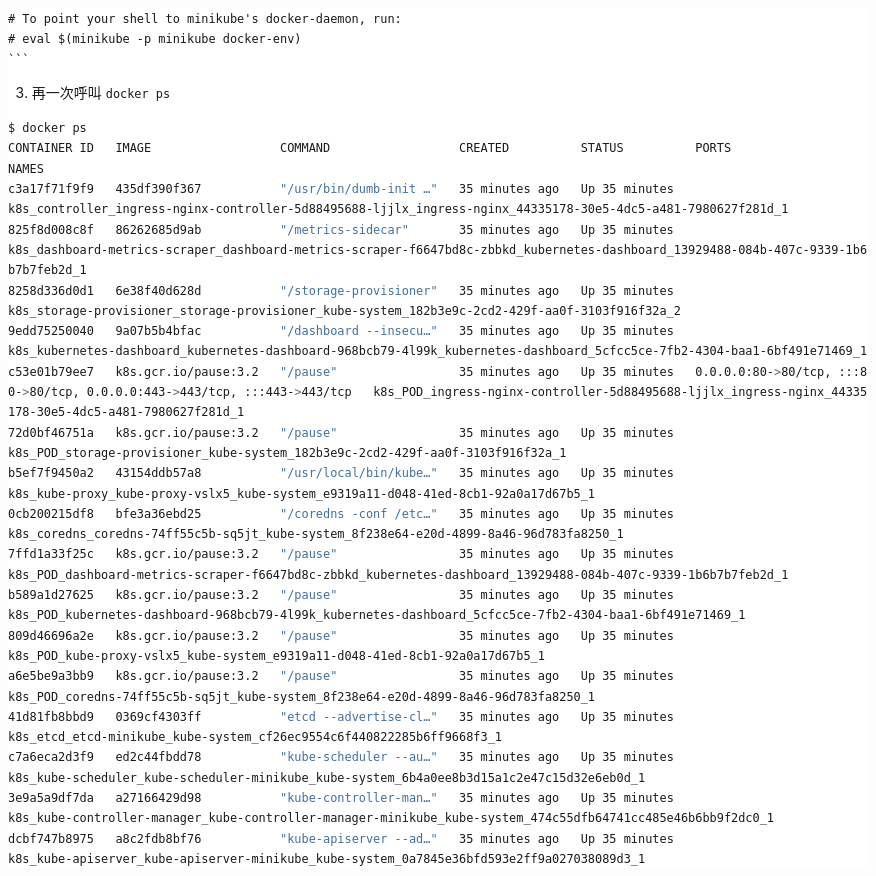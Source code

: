     # To point your shell to minikube's docker-daemon, run:
    # eval $(minikube -p minikube docker-env)
    ```

3. 再一次呼叫 `docker ps`

```bash
$ docker ps
CONTAINER ID   IMAGE                  COMMAND                  CREATED          STATUS          PORTS                                                                      NAMES
c3a17f71f9f9   435df390f367           "/usr/bin/dumb-init …"   35 minutes ago   Up 35 minutes                                                                              k8s_controller_ingress-nginx-controller-5d88495688-ljjlx_ingress-nginx_44335178-30e5-4dc5-a481-7980627f281d_1
825f8d008c8f   86262685d9ab           "/metrics-sidecar"       35 minutes ago   Up 35 minutes                                                                              k8s_dashboard-metrics-scraper_dashboard-metrics-scraper-f6647bd8c-zbbkd_kubernetes-dashboard_13929488-084b-407c-9339-1b6b7b7feb2d_1
8258d336d0d1   6e38f40d628d           "/storage-provisioner"   35 minutes ago   Up 35 minutes                                                                              k8s_storage-provisioner_storage-provisioner_kube-system_182b3e9c-2cd2-429f-aa0f-3103f916f32a_2
9edd75250040   9a07b5b4bfac           "/dashboard --insecu…"   35 minutes ago   Up 35 minutes                                                                              k8s_kubernetes-dashboard_kubernetes-dashboard-968bcb79-4l99k_kubernetes-dashboard_5cfcc5ce-7fb2-4304-baa1-6bf491e71469_1
c53e01b79ee7   k8s.gcr.io/pause:3.2   "/pause"                 35 minutes ago   Up 35 minutes   0.0.0.0:80->80/tcp, :::80->80/tcp, 0.0.0.0:443->443/tcp, :::443->443/tcp   k8s_POD_ingress-nginx-controller-5d88495688-ljjlx_ingress-nginx_44335178-30e5-4dc5-a481-7980627f281d_1
72d0bf46751a   k8s.gcr.io/pause:3.2   "/pause"                 35 minutes ago   Up 35 minutes                                                                              k8s_POD_storage-provisioner_kube-system_182b3e9c-2cd2-429f-aa0f-3103f916f32a_1
b5ef7f9450a2   43154ddb57a8           "/usr/local/bin/kube…"   35 minutes ago   Up 35 minutes                                                                              k8s_kube-proxy_kube-proxy-vslx5_kube-system_e9319a11-d048-41ed-8cb1-92a0a17d67b5_1
0cb200215df8   bfe3a36ebd25           "/coredns -conf /etc…"   35 minutes ago   Up 35 minutes                                                                              k8s_coredns_coredns-74ff55c5b-sq5jt_kube-system_8f238e64-e20d-4899-8a46-96d783fa8250_1
7ffd1a33f25c   k8s.gcr.io/pause:3.2   "/pause"                 35 minutes ago   Up 35 minutes                                                                              k8s_POD_dashboard-metrics-scraper-f6647bd8c-zbbkd_kubernetes-dashboard_13929488-084b-407c-9339-1b6b7b7feb2d_1
b589a1d27625   k8s.gcr.io/pause:3.2   "/pause"                 35 minutes ago   Up 35 minutes                                                                              k8s_POD_kubernetes-dashboard-968bcb79-4l99k_kubernetes-dashboard_5cfcc5ce-7fb2-4304-baa1-6bf491e71469_1
809d46696a2e   k8s.gcr.io/pause:3.2   "/pause"                 35 minutes ago   Up 35 minutes                                                                              k8s_POD_kube-proxy-vslx5_kube-system_e9319a11-d048-41ed-8cb1-92a0a17d67b5_1
a6e5be9a3bb9   k8s.gcr.io/pause:3.2   "/pause"                 35 minutes ago   Up 35 minutes                                                                              k8s_POD_coredns-74ff55c5b-sq5jt_kube-system_8f238e64-e20d-4899-8a46-96d783fa8250_1
41d81fb8bbd9   0369cf4303ff           "etcd --advertise-cl…"   35 minutes ago   Up 35 minutes                                                                              k8s_etcd_etcd-minikube_kube-system_cf26ec9554c6f440822285b6ff9668f3_1
c7a6eca2d3f9   ed2c44fbdd78           "kube-scheduler --au…"   35 minutes ago   Up 35 minutes                                                                              k8s_kube-scheduler_kube-scheduler-minikube_kube-system_6b4a0ee8b3d15a1c2e47c15d32e6eb0d_1
3e9a5a9df7da   a27166429d98           "kube-controller-man…"   35 minutes ago   Up 35 minutes                                                                              k8s_kube-controller-manager_kube-controller-manager-minikube_kube-system_474c55dfb64741cc485e46b6bb9f2dc0_1
dcbf747b8975   a8c2fdb8bf76           "kube-apiserver --ad…"   35 minutes ago   Up 35 minutes                                                                              k8s_kube-apiserver_kube-apiserver-minikube_kube-system_0a7845e36bfd593e2ff9a027038089d3_1
```